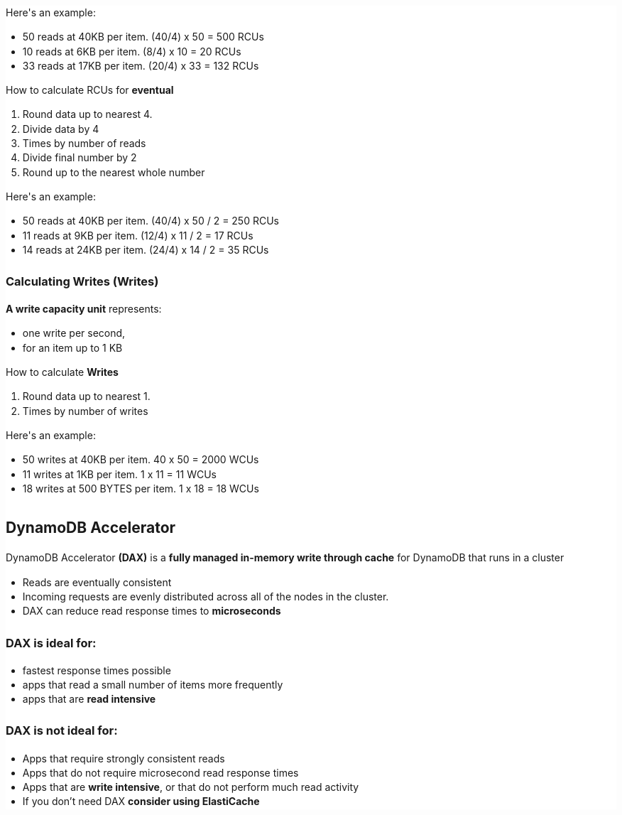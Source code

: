 Here's an example:

- 50 reads at 40KB per item. (40/4) x 50 = 500 RCUs
- 10 reads at 6KB per item. (8/4) x 10 = 20 RCUs
- 33 reads at 17KB per item. (20/4) x 33 = 132 RCUs

How to calculate RCUs for **eventual**

1. Round data up to nearest 4.
2. Divide data by 4
3. Times by number of reads
4. Divide final number by 2
5. Round up to the nearest whole number

Here's an example:

- 50 reads at 40KB per item. (40/4) x 50 / 2 = 250 RCUs
- 11 reads at 9KB per item. (12/4) x 11 / 2 = 17 RCUs
- 14 reads at 24KB per item. (24/4) x 14 / 2 = 35 RCUs

### Calculating Writes (Writes)

**A write capacity unit** represents:

- one write per second,
- for an item up to 1 KB

How to calculate **Writes**

1. Round data up to nearest 1.
2. Times by number of writes

Here's an example:

- 50 writes at 40KB per item. 40 x 50 = 2000 WCUs
- 11 writes at 1KB per item. 1 x 11 = 11 WCUs
- 18 writes at 500 BYTES per item. 1 x 18 = 18 WCUs

## DynamoDB Accelerator 

DynamoDB Accelerator **(DAX)** is a **fully managed in-memory write through cache** for DynamoDB that runs in a cluster

- Reads are eventually consistent
- Incoming requests are evenly distributed across all of the nodes in the cluster.
- DAX can reduce read response times to **microseconds**

### DAX is ideal for:

- fastest response times possible
- apps that read a small number of items more frequently
- apps that are **read intensive**

### DAX is not ideal for:

- Apps that require strongly consistent reads
- Apps that do not require microsecond read response times
- Apps that are **write intensive**, or that do not perform much read activity
- If you don’t need DAX **consider using ElastiCache**
